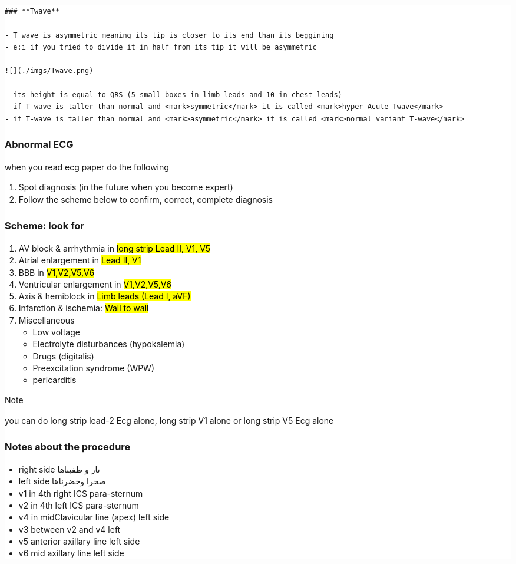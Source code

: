     
    ### **Twave**
    
    - T wave is asymmetric meaning its tip is closer to its end than its beggining
    - e:i if you tried to divide it in half from its tip it will be asymmetric

    ![](./imgs/Twave.png)
    
    - its height is equal to QRS (5 small boxes in limb leads and 10 in chest leads)
    - if T-wave is taller than normal and <mark>symmetric</mark> it is called <mark>hyper-Acute-Twave</mark>
    - if T-wave is taller than normal and <mark>asymmetric</mark> it is called <mark>normal variant T-wave</mark>

### Abnormal ECG 
when you read ecg paper do the following

1. Spot diagnosis (in the future when you become expert)
2. Follow the scheme below to confirm, correct, complete diagnosis

### **Scheme: look for**
    
1. AV block & arrhythmia in <mark>long strip Lead II, V1, V5 <mark>    
2. Atrial enlargement in <mark>Lead II, V1</mark>
3. BBB in <mark>V1,V2,V5,V6</mark>
4. Ventricular enlargement in <mark>V1,V2,V5,V6</mark>
5. Axis & hemiblock in <mark>Limb leads (Lead I, aVF)</mark>
6. Infarction & ischemia: <mark>Wall to wall</mark>
7. Miscellaneous
    - Low voltage
    - Electrolyte disturbances (hypokalemia)
    - Drugs (digitalis)
    - Preexcitation syndrome (WPW)
    - pericarditis

> [!NOTE]
> you can do long strip lead-2 Ecg alone, long strip V1 alone or long strip V5 Ecg alone
> 
### Notes about the procedure
- right side نار و طفيناها
- left side صحرا وخضرناها 
- v1 in 4th right ICS para-sternum
- v2 in 4th left ICS para-sternum
- v4 in midClavicular line (apex) left side
- v3 between v2 and v4 left
- v5 anterior axillary line left side
- v6 mid axillary line left side
